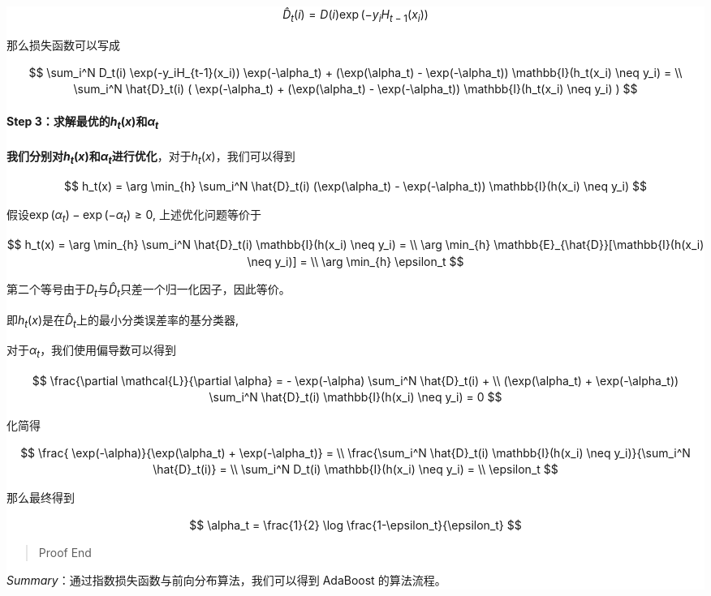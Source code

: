 $$
\hat{D}_t(i) = D(i) \exp(-y_iH_{t-1}(x_i))
$$

那么损失函数可以写成

$$
\sum_i^N D_t(i) \exp(-y_iH_{t-1}(x_i)) \exp(-\alpha_t) + (\exp(\alpha_t) - \exp(-\alpha_t)) \mathbb{I}(h_t(x_i) \neq y_i) = \\
\sum_i^N \hat{D}_t(i) ( \exp(-\alpha_t) + (\exp(\alpha_t) - \exp(-\alpha_t)) \mathbb{I}(h_t(x_i) \neq y_i) )
$$

#### Step 3：求解最优的$h_t(x)$和$\alpha_t$

**我们分别对$h_t(x)$和$\alpha_t$进行优化**，对于$h_t(x)$，我们可以得到

$$
h_t(x) = \arg \min_{h} \sum_i^N \hat{D}_t(i) (\exp(\alpha_t) - \exp(-\alpha_t)) \mathbb{I}(h(x_i) \neq y_i)
$$

假设$\exp(\alpha_t) - \exp(-\alpha_t) \geq 0$, 上述优化问题等价于

$$
h_t(x) = \arg \min_{h} \sum_i^N \hat{D}_t(i) \mathbb{I}(h(x_i) \neq y_i) =  \\ \arg \min_{h} \mathbb{E}_{\hat{D}}[\mathbb{I}(h(x_i) \neq y_i)] = \\  \arg \min_{h} \epsilon_t
$$

第二个等号由于$D_t$与$\hat{D}_t$只差一个归一化因子，因此等价。

即$h_t(x)$是在$\hat{D}_t$上的最小分类误差率的基分类器,

对于$\alpha_t$，我们使用偏导数可以得到

$$
\frac{\partial \mathcal{L}}{\partial \alpha} = - \exp(-\alpha) \sum_i^N \hat{D}_t(i) + \\ (\exp(\alpha_t) + \exp(-\alpha_t)) \sum_i^N \hat{D}_t(i) \mathbb{I}(h(x_i) \neq y_i) = 0
$$

化简得

$$
\frac{ \exp(-\alpha)}{\exp(\alpha_t) + \exp(-\alpha_t)} = \\
\frac{\sum_i^N \hat{D}_t(i) \mathbb{I}(h(x_i) \neq y_i)}{\sum_i^N \hat{D}_t(i)} = \\
\sum_i^N D_t(i) \mathbb{I}(h(x_i) \neq y_i) = \\
\epsilon_t
$$

那么最终得到

$$
\alpha_t = \frac{1}{2} \log \frac{1-\epsilon_t}{\epsilon_t}
$$

> Proof End

_Summary_：通过指数损失函数与前向分布算法，我们可以得到 AdaBoost 的算法流程。
